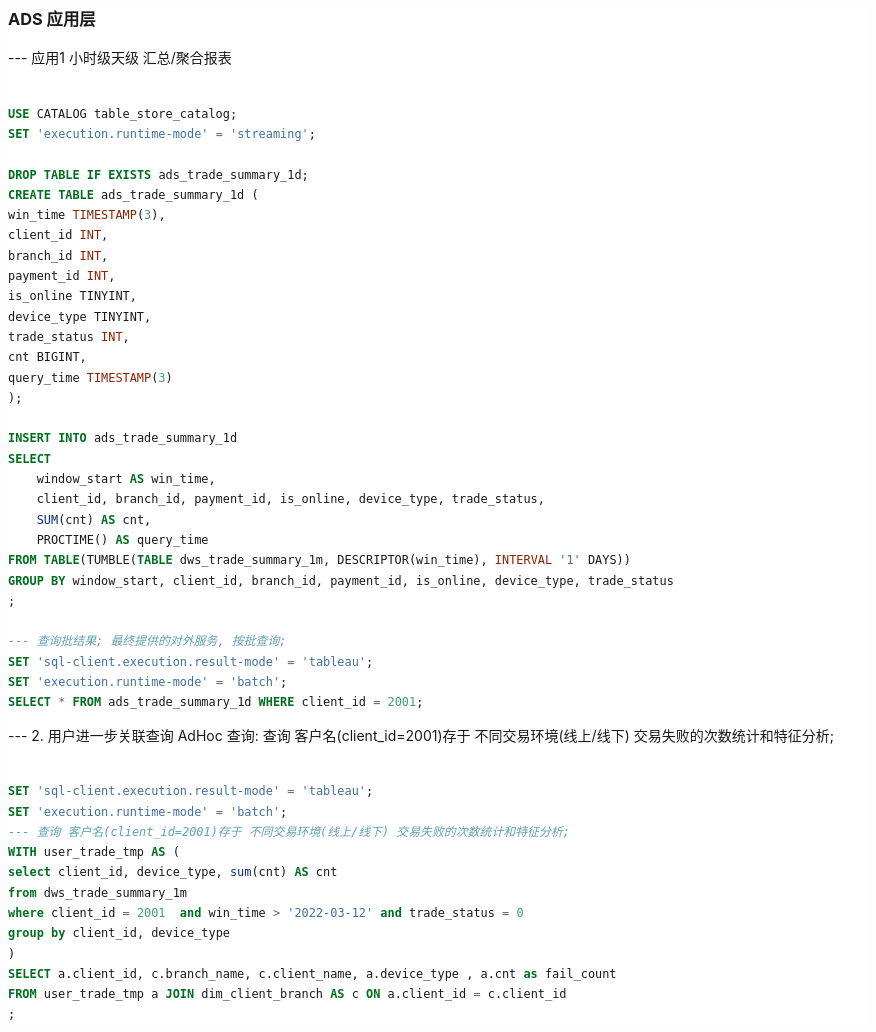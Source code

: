 
### ADS 应用层

--- 应用1 小时级天级 汇总/聚合报表

```sql

USE CATALOG table_store_catalog;
SET 'execution.runtime-mode' = 'streaming';

DROP TABLE IF EXISTS ads_trade_summary_1d;
CREATE TABLE ads_trade_summary_1d (
win_time TIMESTAMP(3),
client_id INT,
branch_id INT,
payment_id INT,
is_online TINYINT,
device_type TINYINT,
trade_status INT,
cnt BIGINT,
query_time TIMESTAMP(3)
);

INSERT INTO ads_trade_summary_1d 
SELECT
    window_start AS win_time, 
    client_id, branch_id, payment_id, is_online, device_type, trade_status, 
    SUM(cnt) AS cnt,
    PROCTIME() AS query_time
FROM TABLE(TUMBLE(TABLE dws_trade_summary_1m, DESCRIPTOR(win_time), INTERVAL '1' DAYS))
GROUP BY window_start, client_id, branch_id, payment_id, is_online, device_type, trade_status
;

--- 查询批结果; 最终提供的对外服务, 按批查询; 
SET 'sql-client.execution.result-mode' = 'tableau';
SET 'execution.runtime-mode' = 'batch';
SELECT * FROM ads_trade_summary_1d WHERE client_id = 2001;


```


--- 2. 用户进一步关联查询 AdHoc 查询: 查询 客户名(client_id=2001)存于 不同交易环境(线上/线下) 交易失败的次数统计和特征分析;

```sql

SET 'sql-client.execution.result-mode' = 'tableau';
SET 'execution.runtime-mode' = 'batch';
--- 查询 客户名(client_id=2001)存于 不同交易环境(线上/线下) 交易失败的次数统计和特征分析; 
WITH user_trade_tmp AS (
select client_id, device_type, sum(cnt) AS cnt 
from dws_trade_summary_1m
where client_id = 2001  and win_time > '2022-03-12' and trade_status = 0
group by client_id, device_type
) 
SELECT a.client_id, c.branch_name, c.client_name, a.device_type , a.cnt as fail_count 
FROM user_trade_tmp a JOIN dim_client_branch AS c ON a.client_id = c.client_id 
;


```
